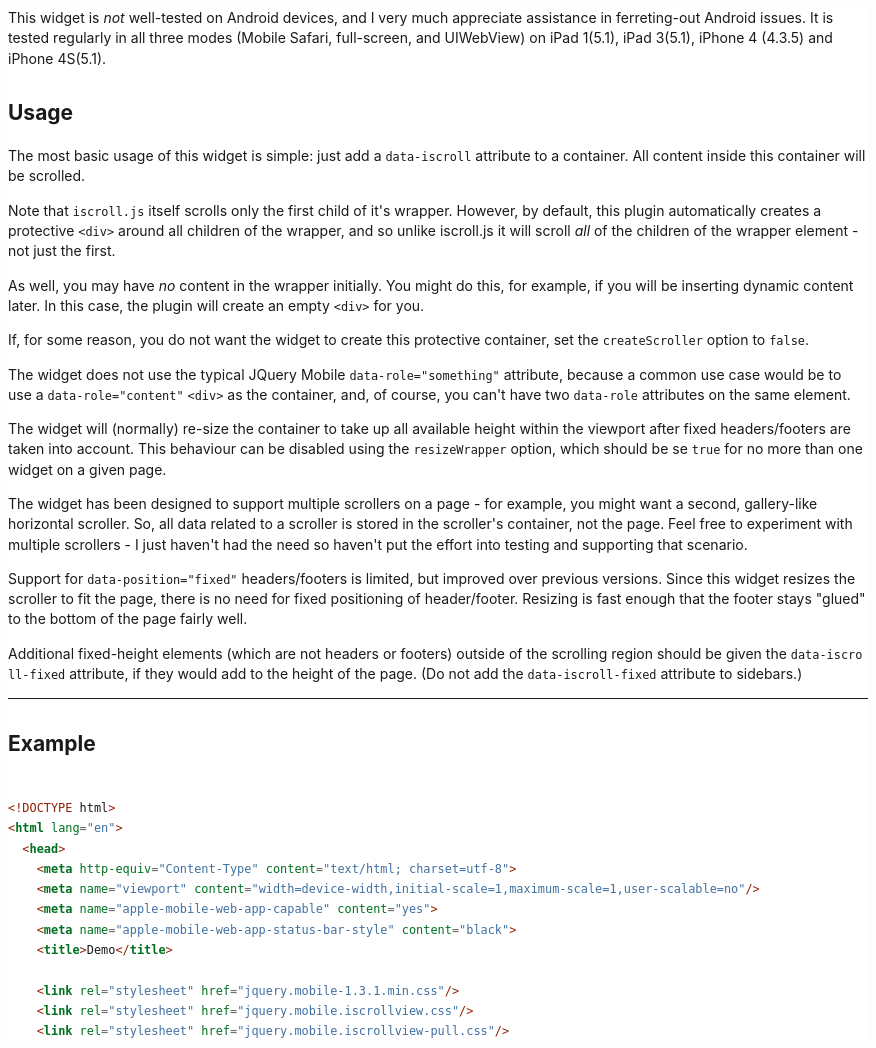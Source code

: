 This widget is *not* well-tested on Android devices, and I very much appreciate assistance in
ferreting-out Android issues. It is tested regularly in all three modes (Mobile Safari, full-screen,
and UIWebView) on iPad 1(5.1), iPad 3(5.1), iPhone 4 (4.3.5) and iPhone 4S(5.1).

## Usage

The most basic usage of this widget is simple: just add a `data-iscroll`
attribute to a container. All content inside this container will be scrolled.

Note that `iscroll.js` itself scrolls only the first child of it's wrapper. However, by
default, this plugin automatically creates a protective `<div>` around all
children of the wrapper, and so unlike iscroll.js it will scroll *all* of the children of the
wrapper element - not just the first.

As well, you may have *no* content in the wrapper initially. You might do this, for example, if
you will be inserting dynamic content later. In this case, the plugin will create an empty
`<div>` for you.

If, for some reason, you do not want the widget to create
this protective container, set the `createScroller` option to `false`.

The widget does not use the typical JQuery Mobile `data-role="something"` attribute,
because a common use case would be to use a `data-role="content"` `<div>` as the
container, and, of course, you can't have two `data-role` attributes on the
same element.

The widget will (normally) re-size the container to take up all available height
within the viewport after fixed headers/footers are taken into account. This behaviour can be
disabled using the `resizeWrapper` option, which should be se `true` for no more than one widget
on a given page.

The widget has been designed to support multiple scrollers on a page - for example, you
might want a second, gallery-like horizontal scroller. So, all
data related to a scroller is stored in the scroller's container, not the page.
Feel free to experiment with multiple scrollers - I just haven't had the
need so haven't put the effort into testing and supporting that scenario.


Support for `data-position="fixed"` headers/footers is limited, but improved over previous
versions. Since this widget resizes the scroller to fit the page, there is no need for fixed
positioning of header/footer. Resizing is fast enough that the footer stays "glued" to the
bottom of the page fairly well.

Additional fixed-height elements (which are not headers or footers)
outside of the scrolling region should be given the `data-iscroll-fixed` attribute, if they
would add to the height of the page. (Do not add the `data-iscroll-fixed` attribute
to sidebars.)

---

## Example

```html

<!DOCTYPE html>
<html lang="en">
  <head>
    <meta http-equiv="Content-Type" content="text/html; charset=utf-8">
    <meta name="viewport" content="width=device-width,initial-scale=1,maximum-scale=1,user-scalable=no"/>
    <meta name="apple-mobile-web-app-capable" content="yes">
    <meta name="apple-mobile-web-app-status-bar-style" content="black">
    <title>Demo</title>

    <link rel="stylesheet" href="jquery.mobile-1.3.1.min.css"/>
    <link rel="stylesheet" href="jquery.mobile.iscrollview.css"/>
    <link rel="stylesheet" href="jquery.mobile.iscrollview-pull.css"/>
```